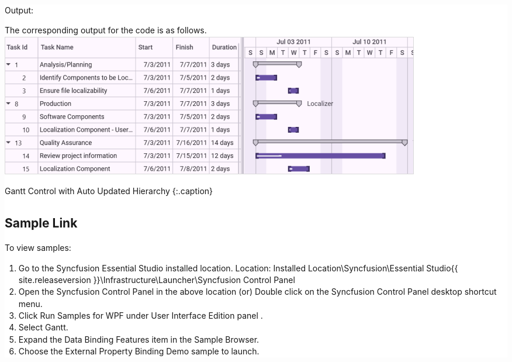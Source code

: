 Output:

The corresponding output for the code is as follows.
![gantt-control-auto-updated-hierarchy](Auto-Update-Hierarchy_images/gantt-control-auto-updated-hierarchy.png)

Gantt Control with Auto Updated Hierarchy
{:.caption}

## Sample Link

To view samples:

1. Go to the Syncfusion Essential Studio installed location. 
    Location: Installed Location\Syncfusion\Essential Studio\{{ site.releaseversion }}\Infrastructure\Launcher\Syncfusion Control Panel 
2. Open the Syncfusion Control Panel in the above location (or) Double click on the Syncfusion Control Panel desktop shortcut menu.
3. Click Run Samples for WPF under User Interface Edition panel .
4. Select Gantt.
5. Expand the Data Binding Features item in the Sample Browser.
6. Choose the External Property Binding Demo sample to launch.



